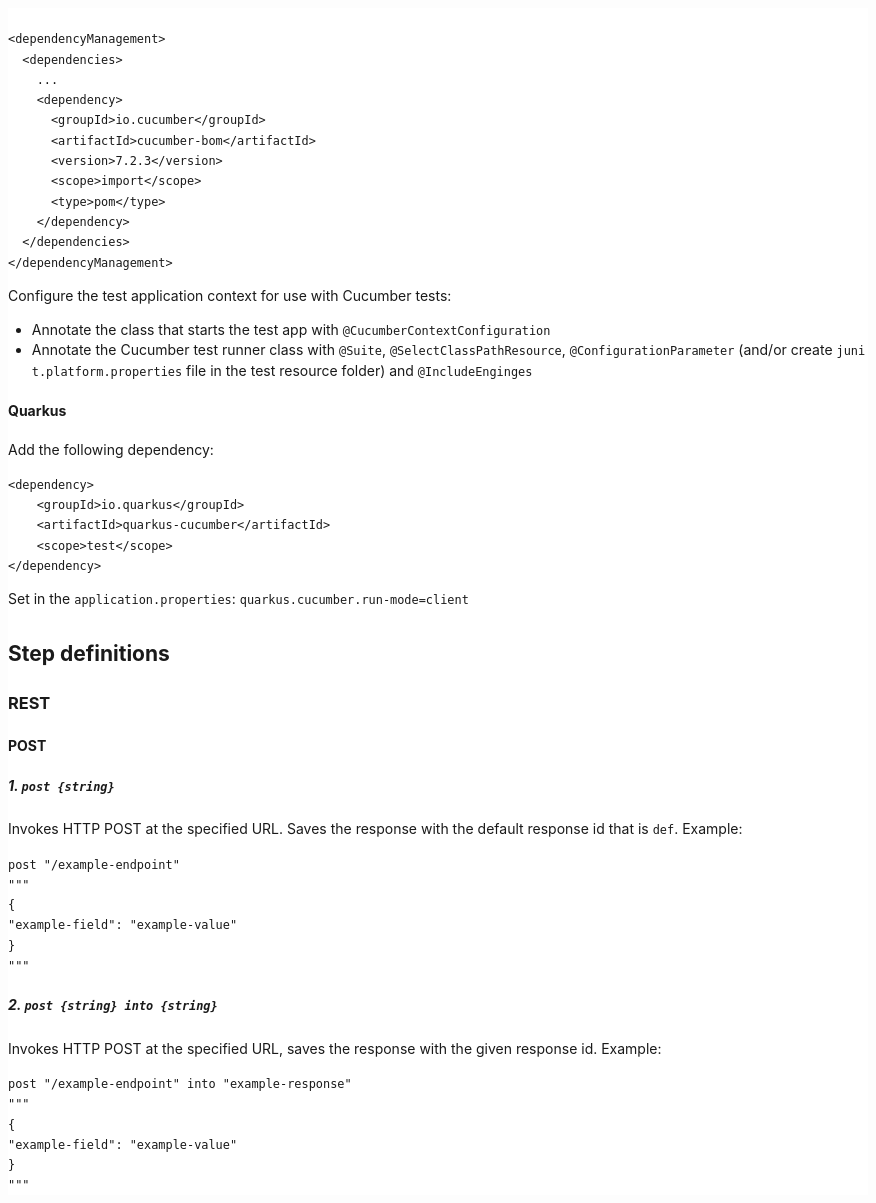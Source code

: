 ```

<dependencyManagement>
  <dependencies>
    ...
    <dependency>
      <groupId>io.cucumber</groupId>
      <artifactId>cucumber-bom</artifactId>
      <version>7.2.3</version>
      <scope>import</scope>
      <type>pom</type>
    </dependency>
  </dependencies>
</dependencyManagement>
```
Configure the test application context for use with Cucumber tests:

- Annotate the class that starts the test app with `@CucumberContextConfiguration`
- Annotate the Cucumber test runner class with `@Suite`, `@SelectClassPathResource`, `@ConfigurationParameter` (and/or create `junit.platform.properties` file in the test resource folder) and `@IncludeEnginges`

#### Quarkus
Add the following dependency:
```
<dependency>
    <groupId>io.quarkus</groupId>
    <artifactId>quarkus-cucumber</artifactId>
    <scope>test</scope>
</dependency>
```

Set in the `application.properties`: `quarkus.cucumber.run-mode=client` 

## Step definitions
### REST
#### POST
##### 1. `post {string}`
Invokes HTTP POST at the specified URL.
Saves the response with the default response id that is `def`.
Example:
```
post "/example-endpoint"
"""
{
"example-field": "example-value"
}
"""
```

##### 2. `post {string} into {string}`
Invokes HTTP POST at the specified URL, saves the response with the given response id.
Example:
```
post "/example-endpoint" into "example-response"
"""
{
"example-field": "example-value"
}
"""
```
